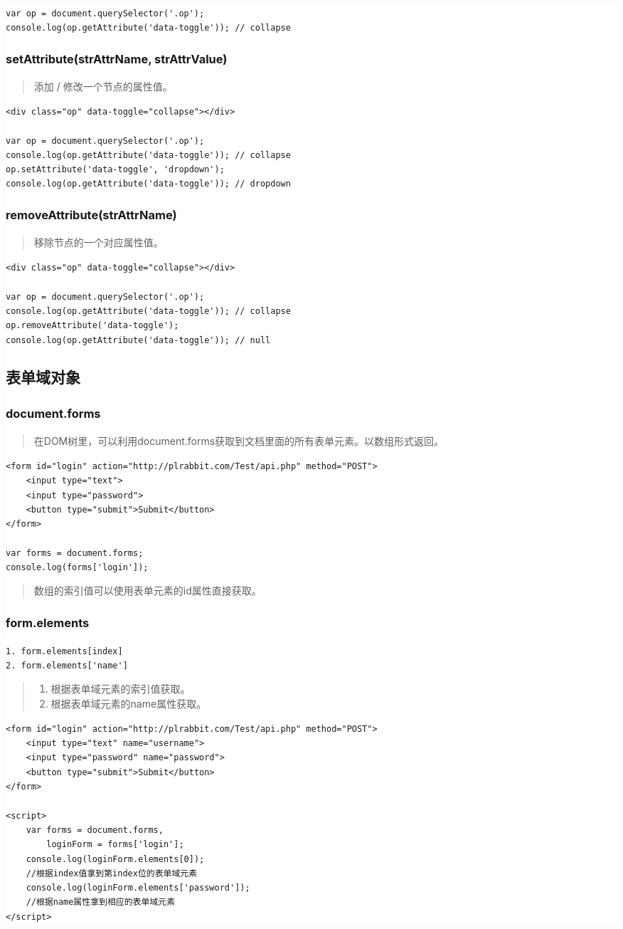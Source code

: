 	var op = document.querySelector('.op');
	console.log(op.getAttribute('data-toggle')); // collapse

### setAttribute(strAttrName, strAttrValue)
> 添加 / 修改一个节点的属性值。

	<div class="op" data-toggle="collapse"></div>

	var op = document.querySelector('.op');
	console.log(op.getAttribute('data-toggle')); // collapse
	op.setAttribute('data-toggle', 'dropdown');
	console.log(op.getAttribute('data-toggle')); // dropdown

### removeAttribute(strAttrName)
> 移除节点的一个对应属性值。
	
	<div class="op" data-toggle="collapse"></div>

	var op = document.querySelector('.op');
	console.log(op.getAttribute('data-toggle')); // collapse
	op.removeAttribute('data-toggle');
	console.log(op.getAttribute('data-toggle')); // null
	
## 表单域对象

### document.forms
> 在DOM树里，可以利用document.forms获取到文档里面的所有表单元素。以数组形式返回。

    <form id="login" action="http://plrabbit.com/Test/api.php" method="POST">
        <input type="text">
        <input type="password">
        <button type="submit">Submit</button>
    </form>

	var forms = document.forms;
	console.log(forms['login']);

> 数组的索引值可以使用表单元素的id属性直接获取。

### form.elements
	1. form.elements[index]
	2. form.elements['name']
	
> 1. 根据表单域元素的索引值获取。
> 2. 根据表单域元素的name属性获取。

	<form id="login" action="http://plrabbit.com/Test/api.php" method="POST">
        <input type="text" name="username">
        <input type="password" name="password">
        <button type="submit">Submit</button>
    </form>

	<script>
	    var forms = document.forms,
	        loginForm = forms['login'];
	    console.log(loginForm.elements[0]); 
	    //根据index值拿到第index位的表单域元素
	    console.log(loginForm.elements['password']);
	    //根据name属性拿到相应的表单域元素
	</script>
